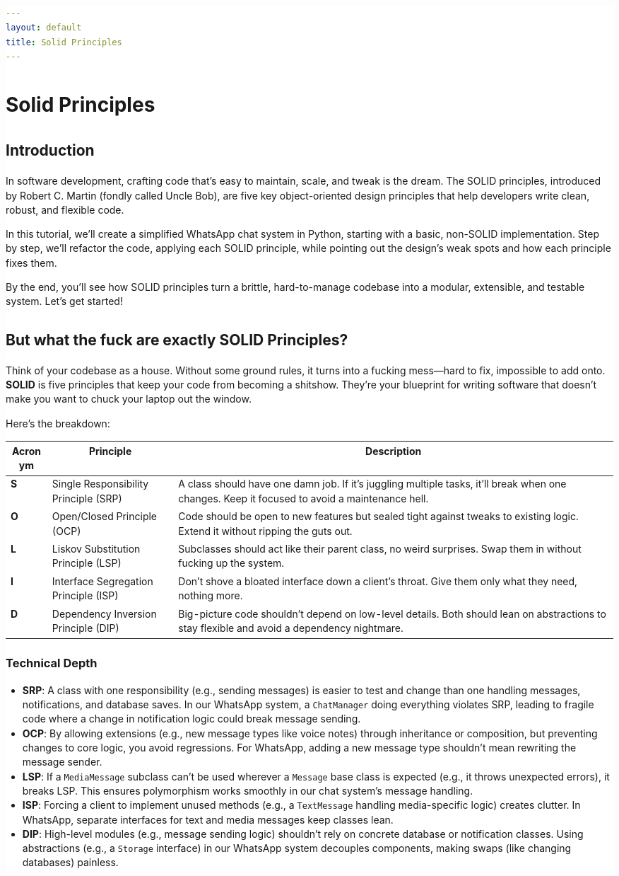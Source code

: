 ```yaml
---
layout: default
title: Solid Principles
---
```


# Solid Principles 

## Introduction

In software development, crafting code that’s easy to maintain, scale, and tweak is the dream. The SOLID principles, introduced by Robert C. Martin (fondly called Uncle Bob), are five key object-oriented design principles that help developers write clean, robust, and flexible code.

In this tutorial, we’ll create a simplified WhatsApp chat system in Python, starting with a basic, non-SOLID implementation. Step by step, we’ll refactor the code, applying each SOLID principle, while pointing out the design’s weak spots and how each principle fixes them.

By the end, you’ll see how SOLID principles turn a brittle, hard-to-manage codebase into a modular, extensible, and testable system. Let’s get started!


## But what the fuck are exactly SOLID Principles?

Think of your codebase as a house. Without some ground rules, it turns into a fucking mess—hard to fix, impossible to add onto. **SOLID** is five principles that keep your code from becoming a shitshow. They’re your blueprint for writing software that doesn’t make you want to chuck your laptop out the window.

Here’s the breakdown:

| **Acronym** | **Principle** | **Description** |
|-------------|---------------|-----------------|
| **S** | Single Responsibility Principle (SRP) | A class should have one damn job. If it’s juggling multiple tasks, it’ll break when one changes. Keep it focused to avoid a maintenance hell. |
| **O** | Open/Closed Principle (OCP) | Code should be open to new features but sealed tight against tweaks to existing logic. Extend it without ripping the guts out. |
| **L** | Liskov Substitution Principle (LSP) | Subclasses should act like their parent class, no weird surprises. Swap them in without fucking up the system. |
| **I** | Interface Segregation Principle (ISP) | Don’t shove a bloated interface down a client’s throat. Give them only what they need, nothing more. |
| **D** | Dependency Inversion Principle (DIP) | Big-picture code shouldn’t depend on low-level details. Both should lean on abstractions to stay flexible and avoid a dependency nightmare. |

### Technical Depth
- **SRP**: A class with one responsibility (e.g., sending messages) is easier to test and change than one handling messages, notifications, and database saves. In our WhatsApp system, a `ChatManager` doing everything violates SRP, leading to fragile code where a change in notification logic could break message sending.
- **OCP**: By allowing extensions (e.g., new message types like voice notes) through inheritance or composition, but preventing changes to core logic, you avoid regressions. For WhatsApp, adding a new message type shouldn’t mean rewriting the message sender.
- **LSP**: If a `MediaMessage` subclass can’t be used wherever a `Message` base class is expected (e.g., it throws unexpected errors), it breaks LSP. This ensures polymorphism works smoothly in our chat system’s message handling.
- **ISP**: Forcing a client to implement unused methods (e.g., a `TextMessage` handling media-specific logic) creates clutter. In WhatsApp, separate interfaces for text and media messages keep classes lean.
- **DIP**: High-level modules (e.g., message sending logic) shouldn’t rely on concrete database or notification classes. Using abstractions (e.g., a `Storage` interface) in our WhatsApp system decouples components, making swaps (like changing databases) painless.
